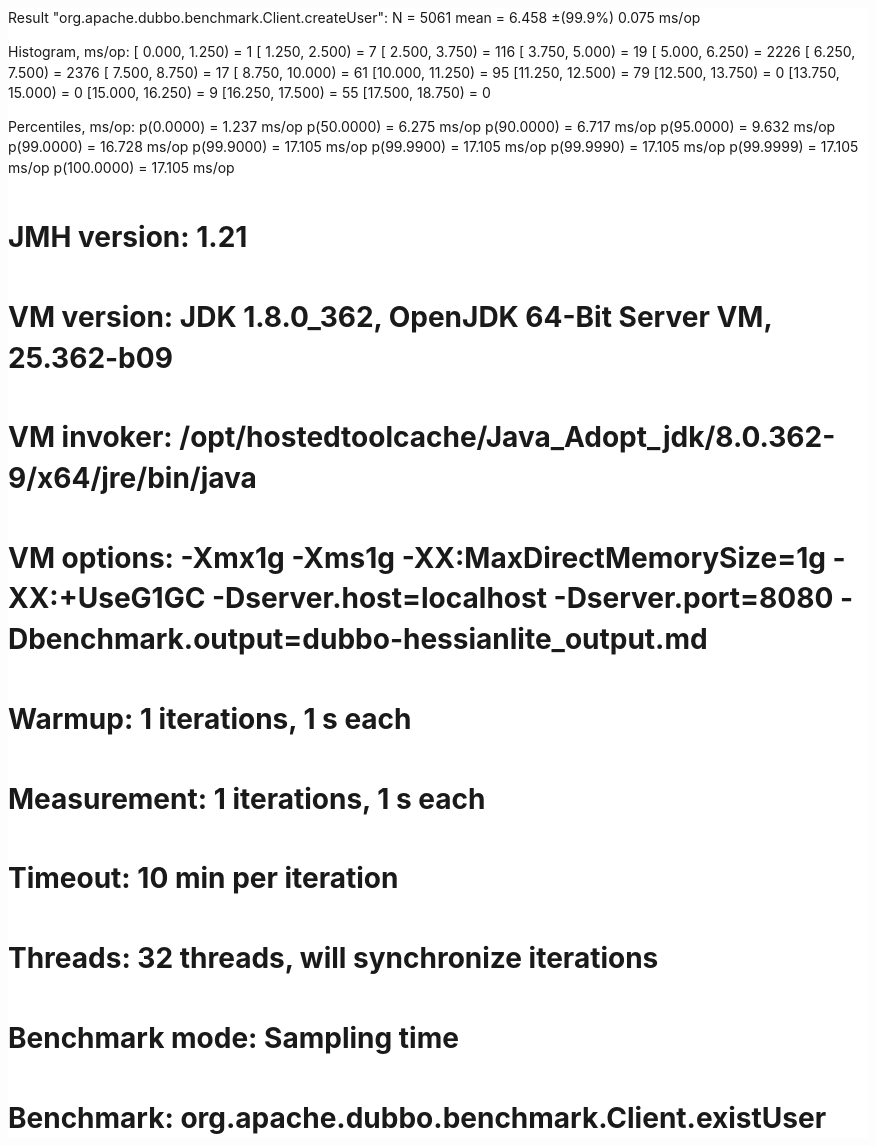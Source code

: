 

Result "org.apache.dubbo.benchmark.Client.createUser":
  N = 5061
  mean =      6.458 ±(99.9%) 0.075 ms/op

  Histogram, ms/op:
    [ 0.000,  1.250) = 1 
    [ 1.250,  2.500) = 7 
    [ 2.500,  3.750) = 116 
    [ 3.750,  5.000) = 19 
    [ 5.000,  6.250) = 2226 
    [ 6.250,  7.500) = 2376 
    [ 7.500,  8.750) = 17 
    [ 8.750, 10.000) = 61 
    [10.000, 11.250) = 95 
    [11.250, 12.500) = 79 
    [12.500, 13.750) = 0 
    [13.750, 15.000) = 0 
    [15.000, 16.250) = 9 
    [16.250, 17.500) = 55 
    [17.500, 18.750) = 0 

  Percentiles, ms/op:
      p(0.0000) =      1.237 ms/op
     p(50.0000) =      6.275 ms/op
     p(90.0000) =      6.717 ms/op
     p(95.0000) =      9.632 ms/op
     p(99.0000) =     16.728 ms/op
     p(99.9000) =     17.105 ms/op
     p(99.9900) =     17.105 ms/op
     p(99.9990) =     17.105 ms/op
     p(99.9999) =     17.105 ms/op
    p(100.0000) =     17.105 ms/op


# JMH version: 1.21
# VM version: JDK 1.8.0_362, OpenJDK 64-Bit Server VM, 25.362-b09
# VM invoker: /opt/hostedtoolcache/Java_Adopt_jdk/8.0.362-9/x64/jre/bin/java
# VM options: -Xmx1g -Xms1g -XX:MaxDirectMemorySize=1g -XX:+UseG1GC -Dserver.host=localhost -Dserver.port=8080 -Dbenchmark.output=dubbo-hessianlite_output.md
# Warmup: 1 iterations, 1 s each
# Measurement: 1 iterations, 1 s each
# Timeout: 10 min per iteration
# Threads: 32 threads, will synchronize iterations
# Benchmark mode: Sampling time
# Benchmark: org.apache.dubbo.benchmark.Client.existUser
